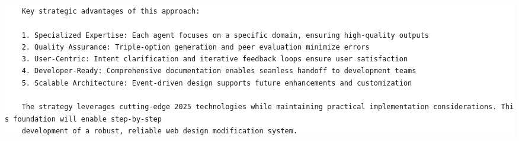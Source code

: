         Key strategic advantages of this approach:

        1. Specialized Expertise: Each agent focuses on a specific domain, ensuring high-quality outputs
        2. Quality Assurance: Triple-option generation and peer evaluation minimize errors
        3. User-Centric: Intent clarification and iterative feedback loops ensure user satisfaction
        4. Developer-Ready: Comprehensive documentation enables seamless handoff to development teams
        5. Scalable Architecture: Event-driven design supports future enhancements and customization

        The strategy leverages cutting-edge 2025 technologies while maintaining practical implementation considerations. This foundation will enable step-by-step
        development of a robust, reliable web design modification system.